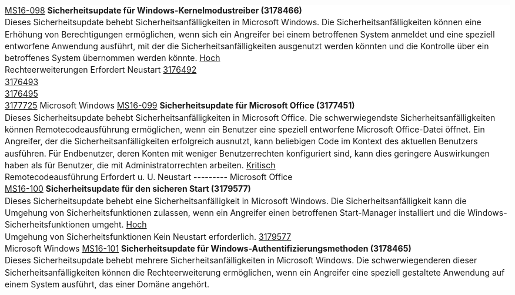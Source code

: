 <td style="border:1px solid black;"><a href="https://go.microsoft.com/fwlink/?linkid=821582">MS16-098</a></td>
<td style="border:1px solid black;"><strong>Sicherheitsupdate für Windows-Kernelmodustreiber (3178466)<br />
</strong>Dieses Sicherheitsupdate behebt Sicherheitsanfälligkeiten in Microsoft Windows. Die Sicherheitsanfälligkeiten können eine Erhöhung von Berechtigungen ermöglichen, wenn sich ein Angreifer bei einem betroffenen System anmeldet und eine speziell entworfene Anwendung ausführt, mit der die Sicherheitsanfälligkeiten ausgenutzt werden könnten und die Kontrolle über ein betroffenes System übernommen werden könnte.</td>
<td style="border:1px solid black;"><a href="https://go.microsoft.com/fwlink/?linkid=21140">Hoch</a><br />
Rechteerweiterungen</td>
<td style="border:1px solid black;">Erfordert Neustart</td>
<td style="border:1px solid black;"><a href="https://support.microsoft.com/de-de/kb/3176492">3176492</a><br />
<a href="https://support.microsoft.com/de-de/kb/3176493">3176493</a><br />
<a href="https://support.microsoft.com/de-de/kb/3176495">3176495</a><br />
<a href="https://support.microsoft.com/de-de/kb/3177725">3177725</a></td>
<td style="border:1px solid black;">Microsoft Windows</td>
</tr>
<tr class="even">
<td style="border:1px solid black;"><a href="https://go.microsoft.com/fwlink/?linkid=821165">MS16-099</a></td>
<td style="border:1px solid black;"><strong>Sicherheitsupdate für Microsoft Office (3177451)<br />
</strong>Dieses Sicherheitsupdate behebt Sicherheitsanfälligkeiten in Microsoft Office. Die schwerwiegendste Sicherheitsanfälligkeiten können Remotecodeausführung ermöglichen, wenn ein Benutzer eine speziell entworfene Microsoft Office-Datei öffnet. Ein Angreifer, der die Sicherheitsanfälligkeiten erfolgreich ausnutzt, kann beliebigen Code im Kontext des aktuellen Benutzers ausführen. Für Endbenutzer, deren Konten mit weniger Benutzerrechten konfiguriert sind, kann dies geringere Auswirkungen haben als für Benutzer, die mit Administratorrechten arbeiten.</td>
<td style="border:1px solid black;"><a href="https://go.microsoft.com/fwlink/?linkid=21140">Kritisch</a> <br />
Remotecodeausführung</td>
<td style="border:1px solid black;">Erfordert u. U. Neustart</td>
<td style="border:1px solid black;">---------</td>
<td style="border:1px solid black;">Microsoft Office<br />
</td>
</tr>
<tr class="odd">
<td style="border:1px solid black;"><a href="https://go.microsoft.com/fwlink/?linkid=822552">MS16-100</a></td>
<td style="border:1px solid black;"><strong>Sicherheitsupdate für den sicheren Start (3179577)<br />
</strong>Dieses Sicherheitsupdate behebt eine Sicherheitsanfälligkeit in Microsoft Windows. Die Sicherheitsanfälligkeit kann die Umgehung von Sicherheitsfunktionen zulassen, wenn ein Angreifer einen betroffenen Start-Manager installiert und die Windows-Sicherheitsfunktionen umgeht.</td>
<td style="border:1px solid black;"><a href="https://go.microsoft.com/fwlink/?linkid=21140">Hoch</a> <br />
Umgehung von Sicherheitsfunktionen</td>
<td style="border:1px solid black;">Kein Neustart erforderlich.</td>
<td style="border:1px solid black;"><a href="https://support.microsoft.com/de-de/kb/3179577">3179577</a><br />
</td>
<td style="border:1px solid black;">Microsoft Windows</td>
</tr>
<tr class="even">
<td style="border:1px solid black;"><a href="https://go.microsoft.com/fwlink/?linkid=821576">MS16-101</a></td>
<td style="border:1px solid black;"><strong>Sicherheitsupdate für Windows-Authentifizierungsmethoden (3178465)<br />
</strong>Dieses Sicherheitsupdate behebt mehrere Sicherheitsanfälligkeiten in Microsoft Windows. Die schwerwiegenderen dieser Sicherheitsanfälligkeiten können die Rechteerweiterung ermöglichen, wenn ein Angreifer eine speziell gestaltete Anwendung auf einem System ausführt, das einer Domäne angehört.</td>